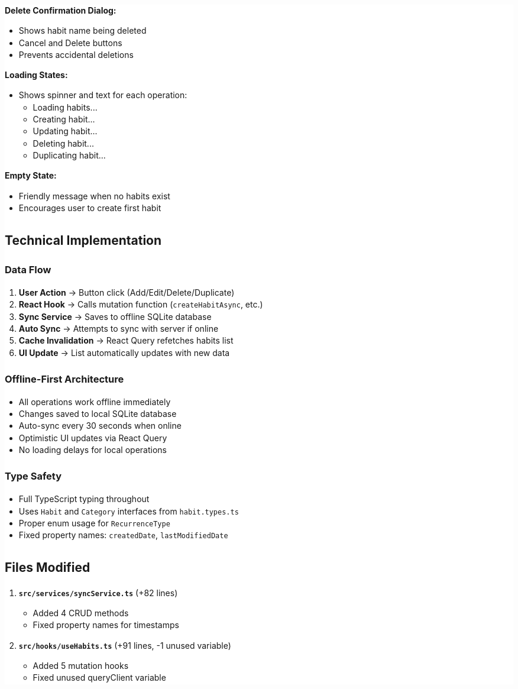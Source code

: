 **Delete Confirmation Dialog:**
- Shows habit name being deleted
- Cancel and Delete buttons
- Prevents accidental deletions

**Loading States:**
- Shows spinner and text for each operation:
  - Loading habits...
  - Creating habit...
  - Updating habit...
  - Deleting habit...
  - Duplicating habit...

**Empty State:**
- Friendly message when no habits exist
- Encourages user to create first habit

## Technical Implementation

### Data Flow

1. **User Action** → Button click (Add/Edit/Delete/Duplicate)
2. **React Hook** → Calls mutation function (`createHabitAsync`, etc.)
3. **Sync Service** → Saves to offline SQLite database
4. **Auto Sync** → Attempts to sync with server if online
5. **Cache Invalidation** → React Query refetches habits list
6. **UI Update** → List automatically updates with new data

### Offline-First Architecture

- All operations work offline immediately
- Changes saved to local SQLite database
- Auto-sync every 30 seconds when online
- Optimistic UI updates via React Query
- No loading delays for local operations

### Type Safety

- Full TypeScript typing throughout
- Uses `Habit` and `Category` interfaces from `habit.types.ts`
- Proper enum usage for `RecurrenceType`
- Fixed property names: `createdDate`, `lastModifiedDate`

## Files Modified

1. **`src/services/syncService.ts`** (+82 lines)
   - Added 4 CRUD methods
   - Fixed property names for timestamps

2. **`src/hooks/useHabits.ts`** (+91 lines, -1 unused variable)
   - Added 5 mutation hooks
   - Fixed unused queryClient variable
